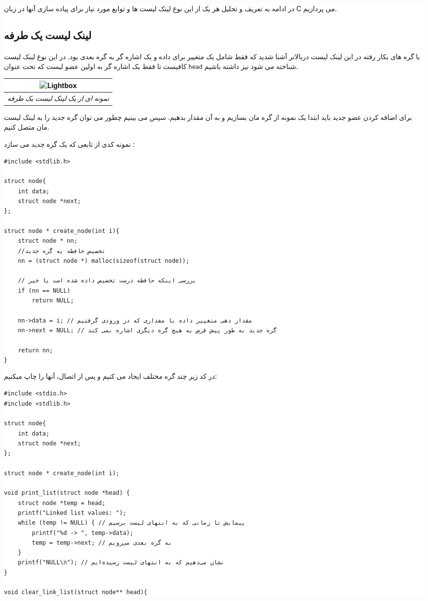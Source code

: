 در ادامه به تعریف و  تحلیل هر یک از این نوع لینک لیست ها و توابع مورد نیاز برای پیاده سازی آنها در زبان C می پردازیم.

## لینک لیست یک طرفه
با گره های بکار رفته در این لینک لیست دربالاتر آشنا شدید که فقط شامل یک متغییر برای داده و یک اشاره گر به گره بعدی بود. در این نوع لینک لیست کافیست تا فقط یک اشاره گر به اولین عضو لیست که تحت عنوان `head` شناخته می شود نیز داشته باشیم.


| ![Lightbox](https://media.geeksforgeeks.org/wp-content/uploads/20240826132228/singly-linked-list-in-c.webp) |
|:--------:|
| *نمونه ای از یک لینک لیست یک طرفه* |


 برای اضافه کردن عضو جدید باید ابتدا یک نمونه از گره مان بسازیم و به آن مقدار بدهیم. سپس می بینیم چطور می توان گره جدید را به لینک لیست مان متصل کنیم.

نمونه کدی از تابعی که یک گره جدید می سازد :
```
#include <stdlib.h>

struct node{
	int data;
	struct node *next;
};

struct node * create_node(int i){
	struct node * nn;
	//تخصیص حافظه به گره جدید
	nn = (struct node *) malloc(sizeof(struct node));

	// بررسی اینکه حافظه درست تخصیص داده شده است یا خیر
	if (nn == NULL)
		return NULL;

	nn->data = i; // مقدار دهی متغییر داده با مفداری که در ورودی گرفتیم
	nn->next = NULL; // گره جدید به طور پیش فرض به هیچ گره دیگری اشاره نمی کند

	return nn;
}
```


در کد زیر چند گره مختلف ایجاد می کنیم و پس از اتصال، آنها را چاپ میکنیم:
```
#include <stdio.h>
#include <stdlib.h>

struct node{
	int data;
	struct node *next;
};

struct node * create_node(int i);

void print_list(struct node *head) {
    struct node *temp = head;
    printf("Linked list values: ");
    while (temp != NULL) { // پیمایش تا زمانی که به انتهای لیست برسیم
        printf("%d -> ", temp->data);
        temp = temp->next; // به گره بعدی می‌رویم
    }
    printf("NULL\n"); // نشان می‌دهیم که به انتهای لیست رسیده‌ایم
}

void clear_link_list(struct node** head){
```